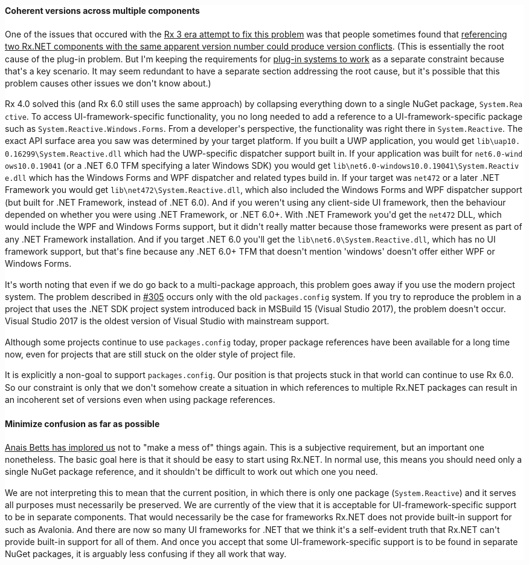 
#### Coherent versions across multiple components

One of the issues that occured with the [Rx 3 era attempt to fix this problem](https://github.com/dotnet/reactive/pull/212) was that people sometimes found that [referencing two Rx.NET components with the same apparent version number could produce version conflicts](https://github.com/dotnet/reactive/issues/305). (This is essentially the root cause of the plug-in problem. But I'm keeping the requirements for [plug-in systems to work](#plug-in-systems-must-work) as a separate constraint because that's a key scenario. It may seem redundant to have a separate section addressing the root cause, but it's possible that this problem causes other issues we don't know about.)

Rx 4.0 solved this (and Rx 6.0 still uses the same approach) by collapsing everything down to a single NuGet package, `System.Reactive`. To access UI-framework-specific functionality, you no long needed to add a reference to a UI-framework-specific package such as `System.Reactive.Windows.Forms`. From a developer's perspective, the functionality was right there in `System.Reactive`. The exact API surface area you saw was determined by your target platform. If you built a UWP application, you would get `lib\uap10.0.16299\System.Reactive.dll` which had the UWP-specific dispatcher support built in. If your application was built for `net6.0-windows10.0.19041` (or a .NET 6.0 TFM specifying a later Windows SDK) you would get `lib\net6.0-windows10.0.19041\System.Reactive.dll` which has the Windows Forms and WPF dispatcher and related types build in. If your target was `net472` or a later .NET Framework you would get `lib\net472\System.Reactive.dll`, which also included the Windows Forms and WPF dispatcher support (but built for .NET Framework, instead of .NET 6.0). And if you weren't using any client-side UI framework, then the behaviour depended on whether you were using .NET Framework, or .NET 6.0+. With .NET Framework you'd get the `net472` DLL, which would include the WPF and Windows Forms support, but it didn't really matter because those frameworks were present as part of any .NET Framework installation. And if you target .NET 6.0 you'll get the `lib\net6.0\System.Reactive.dll`, which has no UI framework support, but that's fine because any .NET 6.0+ TFM that doesn't mention 'windows' doesn't offer either WPF or Windows Forms.

It's worth noting that even if we do go back to a multi-package approach, this problem goes away if you use the modern project system. The problem described in [#305](https://github.com/dotnet/reactive/issues/305) occurs only with the old `packages.config` system. If you try to reproduce the problem in a project that uses the .NET SDK project system introduced back in MSBuild 15 (Visual Studio 2017), the problem doesn't occur. Visual Studio 2017 is the oldest version of Visual Studio with mainstream support.

Although some projects continue to use `packages.config` today, proper package references have been available for a long time now, even for projects that are still stuck on the older style of project file.

It is explicitly a non-goal to support `packages.config`. Our position is that projects stuck in that world can continue to use Rx 6.0. So our constraint is only that we don't somehow create a situation in which references to multiple Rx.NET packages can result in an incoherent set of versions even when using package references.


#### Minimize confusion as far as possible

[Anais Betts has implored us](#does-size-matter) not to "make a mess of" things again. This is a subjective requirement, but an important one nonetheless. The basic goal here is that it should be easy to start using Rx.NET. In normal use, this means you should need only a single NuGet package reference, and it shouldn't be difficult to work out which one you need.

We are not interpreting this to mean that the current position, in which there is only one package (`System.Reactive`) and it serves all purposes must necessarily be preserved. We are currently of the view that it is acceptable for UI-framework-specific support to be in separate components. That would necessarily be the case for frameworks Rx.NET does not provide built-in support for such as Avalonia. And there are now so many UI frameworks for .NET that we think it's a self-evident truth that Rx.NET can't provide built-in support for all of them. And once you accept that some UI-framework-specific support is to be found in separate NuGet packages, it is arguably less confusing if they all work that way.
